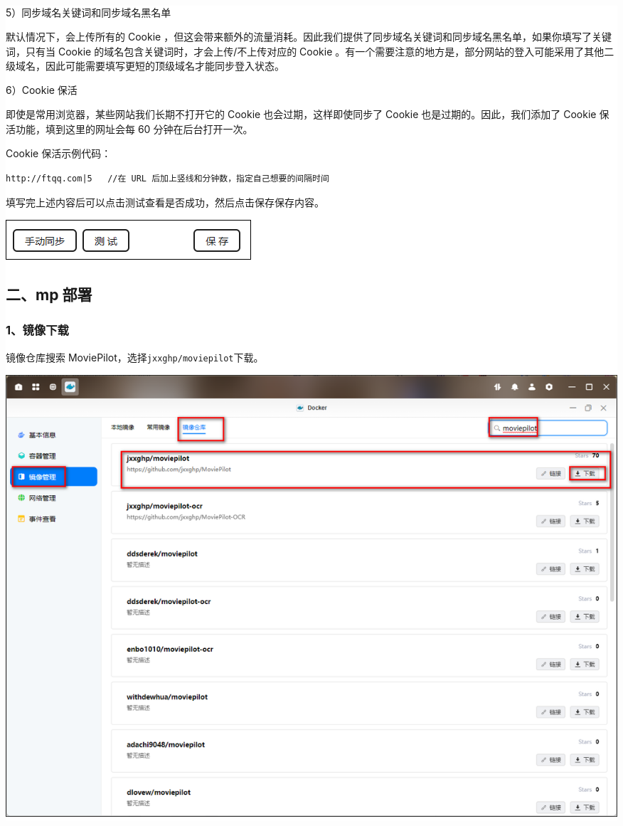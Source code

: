 5）同步域名关键词和同步域名黑名单

默认情况下，会上传所有的 Cookie ，但这会带来额外的流量消耗。因此我们提供了同步域名关键词和同步域名黑名单，如果你填写了关键词，只有当 Cookie 的域名包含关键词时，才会上传/不上传对应的 Cookie 。有一个需要注意的地方是，部分网站的登入可能采用了其他二级域名，因此可能需要填写更短的顶级域名才能同步登入状态。

6）Cookie 保活

即使是常用浏览器，某些网站我们长期不打开它的 Cookie 也会过期，这样即使同步了 Cookie 也是过期的。因此，我们添加了 Cookie 保活功能，填到这里的网址会每 60 分钟在后台打开一次。

Cookie 保活示例代码：

```
http://ftqq.com|5   //在 URL 后加上竖线和分钟数，指定自己想要的间隔时间
```

填写完上述内容后可以点击测试查看是否成功，然后点击保存保存内容。

![img](./img/0415.png)

## 二、mp 部署

### 1、镜像下载

镜像仓库搜索 MoviePilot，选择`jxxghp/moviepilot`下载。

![img](./img/0401.png)
